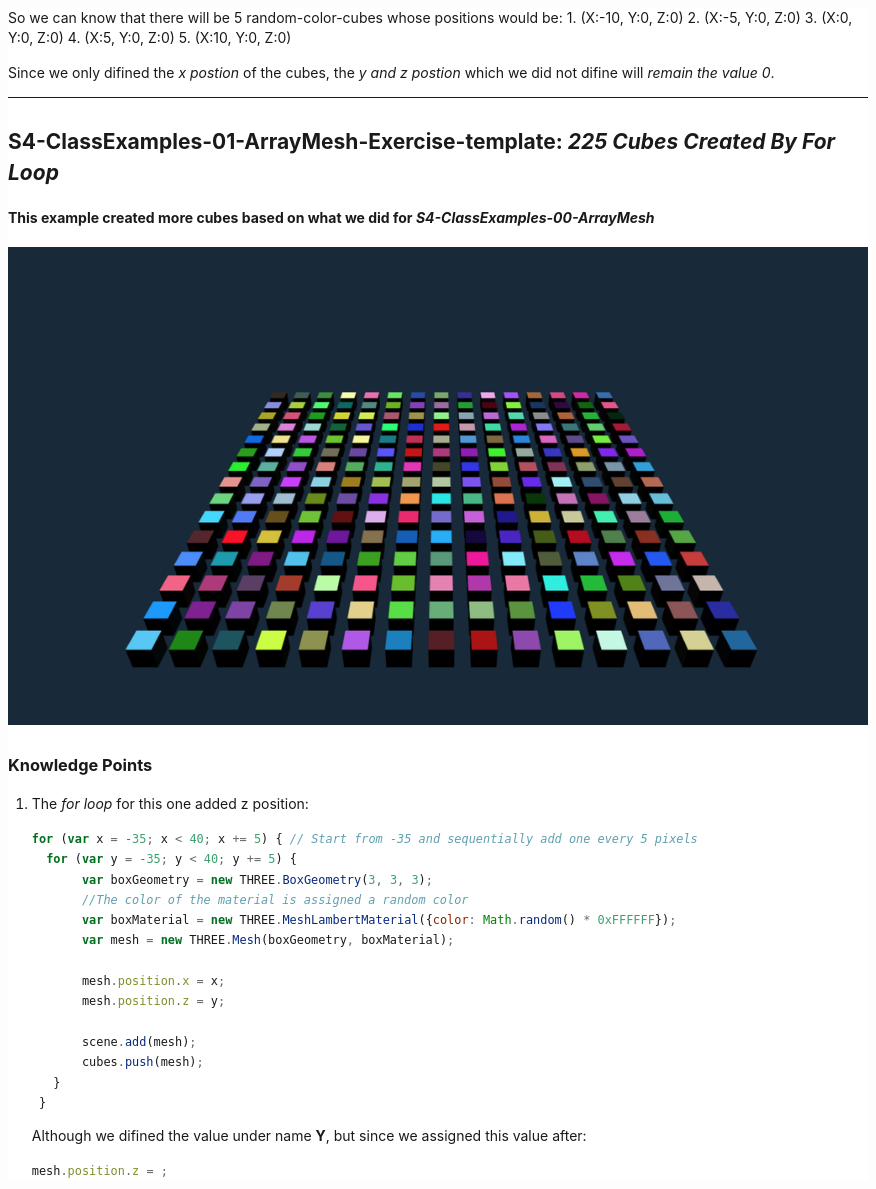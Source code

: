    So we can know that there will be 5 random-color-cubes whose positions would be:
     1. (X:-10, Y:0, Z:0)
     2. (X:-5, Y:0, Z:0)
     3. (X:0, Y:0, Z:0)
     4. (X:5, Y:0, Z:0)
     5. (X:10, Y:0, Z:0)

  Since we only difined the *x postion* of the cubes, the *y and z postion* which we did not difine will *remain the value 0*.

********************

## S4-ClassExamples-01-ArrayMesh-Exercise-template: *225 Cubes Created By For Loop*
#### This example created more cubes based on what we did for *S4-ClassExamples-00-ArrayMesh*
![S4-ClassExamples-01-ArrayMesh-Exercise-template00](/Session4-Array%2C%20For%20Loop%2C%20OrbitControls/(README)pictures/pic-2.png "S4-ClassExamples-01-ArrayMesh-Exercise-template00")
### Knowledge Points
1. The *for loop* for this one added z position:
   ```javascript
   for (var x = -35; x < 40; x += 5) { // Start from -35 and sequentially add one every 5 pixels
     for (var y = -35; y < 40; y += 5) {
          var boxGeometry = new THREE.BoxGeometry(3, 3, 3);
          //The color of the material is assigned a random color
          var boxMaterial = new THREE.MeshLambertMaterial({color: Math.random() * 0xFFFFFF});
          var mesh = new THREE.Mesh(boxGeometry, boxMaterial);

          mesh.position.x = x;
          mesh.position.z = y;

          scene.add(mesh);
          cubes.push(mesh);
      }
    }
   ```
   Although we difined the value under name **Y**, but since we assigned this value after:
   ```javascript
   mesh.position.z = ;
   ```